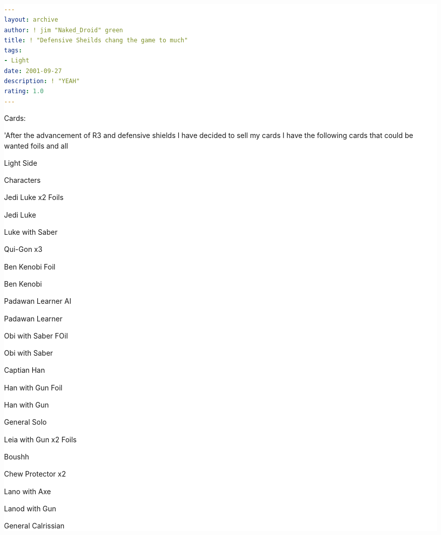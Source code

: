 ```yaml
---
layout: archive
author: ! jim "Naked_Droid" green
title: ! "Defensive Sheilds chang the game to much"
tags:
- Light
date: 2001-09-27
description: ! "YEAH"
rating: 1.0
---
```

Cards: 

'After the advancement of R3 and defensive shields I have decided to sell my cards I have the following cards that could be wanted foils and all 


Light Side 


Characters 

Jedi Luke x2 Foils 

Jedi Luke 

Luke with Saber 

Qui-Gon x3 

Ben Kenobi Foil 

Ben Kenobi 

Padawan Learner AI 

Padawan Learner 

Obi with Saber FOil 

Obi with Saber 

Captian Han 

Han with Gun Foil 

Han with Gun 

General Solo 

Leia with Gun x2 Foils 

Boushh 

Chew Protector x2 

Lano with Axe 

Lanod with Gun 

General Calrissian 
